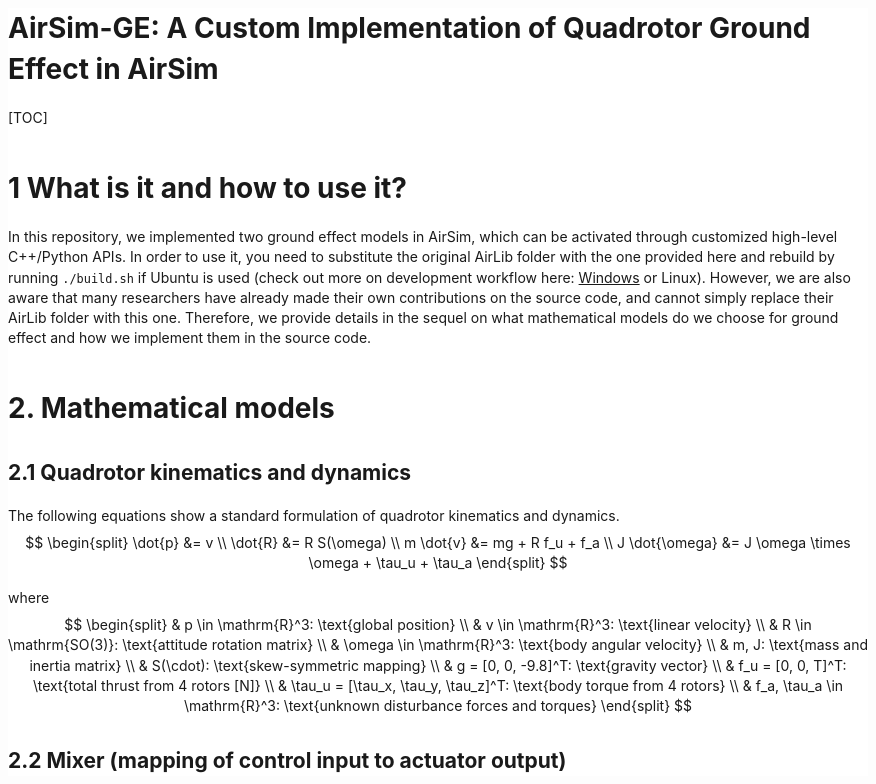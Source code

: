 # AirSim-GE: A Custom Implementation of Quadrotor Ground Effect in AirSim

[TOC]

# 1 What is it and how to use it?

In this repository, we implemented two ground effect models in AirSim, which can be activated through customized high-level C++/Python APIs. In order to use it, you need to substitute the original AirLib folder with the one provided here and rebuild by running `./build.sh` if Ubuntu is used (check out more on development workflow here: [Windows](https://microsoft.github.io/AirSim/dev_workflow/) or Linux). However, we are also aware that many researchers have already made their own contributions on the source code, and cannot simply replace their AirLib folder with this one. Therefore, we provide details in the sequel on what mathematical models do we choose for ground effect and how we implement them in the source code. 

# 2. Mathematical models

## 2.1 Quadrotor kinematics and dynamics

The following equations show a standard formulation of quadrotor kinematics and dynamics.
$$
\begin{split}
\dot{p} &= v \\
\dot{R} &= R S(\omega) \\
m \dot{v} &= mg + R f_u + f_a \\
J \dot{\omega} &= J \omega \times \omega + \tau_u + \tau_a
\end{split}
$$

where
$$
\begin{split}
& p \in \mathrm{R}^3: \text{global position} \\
& v \in \mathrm{R}^3: \text{linear velocity} \\
& R \in \mathrm{SO(3)}: \text{attitude rotation matrix} \\
& \omega \in \mathrm{R}^3: \text{body angular velocity} \\
& m, J: \text{mass and inertia matrix} \\
& S(\cdot): \text{skew-symmetric mapping} \\
& g = [0, 0, -9.8]^T: \text{gravity vector} \\
& f_u = [0, 0, T]^T: \text{total thrust from 4 rotors [N]} \\
& \tau_u = [\tau_x, \tau_y, \tau_z]^T: \text{body torque from 4 rotors} \\
& f_a, \tau_a \in \mathrm{R}^3: \text{unknown disturbance forces and torques}
\end{split}
$$

## 2.2 Mixer (mapping of control input to actuator output)
